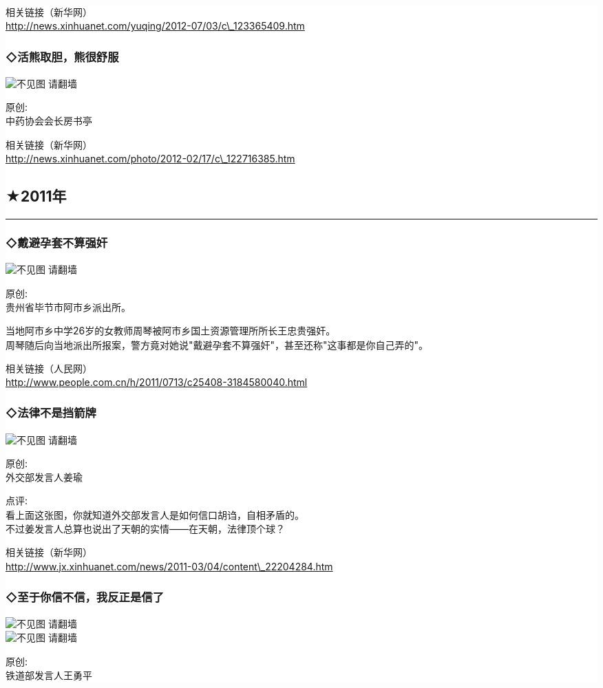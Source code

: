  相关链接（新华网）  
 http://news.xinhuanet.com/yuqing/2012-07/03/c\_123365409.htm  
   
 ### ◇活熊取胆，熊很舒服

  
 ![不见图 请翻墙](images/MfXvwOUo36r9ccMKNggpiS-HWzXDeDpaEf9mzxuAPLh5rEhXvXJugl8tMXA2jtZXhHC8grxJ0UR3wT9pMsywQnLdK7S-GzT2yVChmU8w8e5usVfbqaKL-n6zk3U)  
   
 原创:  
 中药协会会长房书亭  
   
 相关链接（新华网）  
 http://news.xinhuanet.com/photo/2012-02/17/c\_122716385.htm  
   
 ## ★2011年
------

  
 ### ◇戴避孕套不算强奸

  
 ![不见图 请翻墙](images/O6nIs2CoCFGFwrZ9wL_uC7VSKcyPwOe39UcdBWwyMrTAZRRywfiEDgKicA6hSGFDEnQjOXfblTND-kWR2qG7CaPvaK-M0h57jTOu5bleZhc1_oVn0WWf20atroc)  
   
 原创:  
 贵州省毕节市阿市乡派出所。  
   
 当地阿市乡中学26岁的女教师周琴被阿市乡国土资源管理所所长王忠贵强奸。  
 周琴随后向当地派出所报案，警方竟对她说"戴避孕套不算强奸"，甚至还称"这事都是你自己弄的"。  
   
 相关链接（人民网）  
 http://www.people.com.cn/h/2011/0713/c25408-3184580040.html  
   
 ### ◇法律不是挡箭牌

  
 ![不见图 请翻墙](images/L8LTUqqkW7ykBf8tnDjNMpOousFKVCZy4hC2EkZj3RaNHqdYfLf5192jZwIutFp41-ZCLWvDsAj0_uSHPX8Fqjgow2Xx_LeNAykmWFOCn9ZPTr39whwLZJYplyI)  
   
 原创:  
 外交部发言人姜瑜  
   
 点评:  
 看上面这张图，你就知道外交部发言人是如何信口胡诌，自相矛盾的。  
 不过姜发言人总算也说出了天朝的实情——在天朝，法律顶个球？  
   
 相关链接（新华网）  
 http://www.jx.xinhuanet.com/news/2011-03/04/content\_22204284.htm  
   
 ### ◇至于你信不信，我反正是信了

  
 ![不见图 请翻墙](images/CQx7mcYtKbt-OVKDEUbyqov6pPpT4fvFJa8p9qficOho55jVDgNW1gPJqgPwpSmfMA5rEflk1repss8WKy5HXqeawz_Bs1QDQtJhtrVAt-cbVp7IdhFWFQrD4zI)  
 ![不见图 请翻墙](images/antHVOOVMUk2YLedD9c0Fd8e3Sq_zpBT5470yu7ntFkn6_bXj-jxmNG0Ot6x-mBZg0doFqtH-GcPelxvdIqyEt1SV-jr4xYrrG5hL_ZdCVOvIPMwr-H-U_JiCQU)  
   
 原创:  
 铁道部发言人王勇平  
   